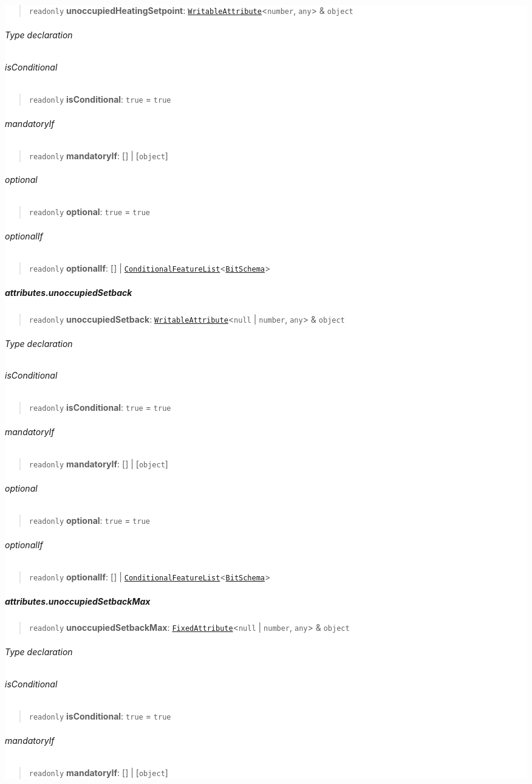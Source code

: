 > `readonly` **unoccupiedHeatingSetpoint**: [`WritableAttribute`](../../interfaces/WritableAttribute.md)\<`number`, `any`\> & `object`

###### Type declaration

###### isConditional

> `readonly` **isConditional**: `true` = `true`

###### mandatoryIf

> `readonly` **mandatoryIf**: [] \| [`object`]

###### optional

> `readonly` **optional**: `true` = `true`

###### optionalIf

> `readonly` **optionalIf**: [] \| [`ConditionalFeatureList`](../../README.md#conditionalfeaturelistf)\<[`BitSchema`](../../../../schema/export/README.md#bitschema)\>

##### attributes.unoccupiedSetback

> `readonly` **unoccupiedSetback**: [`WritableAttribute`](../../interfaces/WritableAttribute.md)\<`null` \| `number`, `any`\> & `object`

###### Type declaration

###### isConditional

> `readonly` **isConditional**: `true` = `true`

###### mandatoryIf

> `readonly` **mandatoryIf**: [] \| [`object`]

###### optional

> `readonly` **optional**: `true` = `true`

###### optionalIf

> `readonly` **optionalIf**: [] \| [`ConditionalFeatureList`](../../README.md#conditionalfeaturelistf)\<[`BitSchema`](../../../../schema/export/README.md#bitschema)\>

##### attributes.unoccupiedSetbackMax

> `readonly` **unoccupiedSetbackMax**: [`FixedAttribute`](../../interfaces/FixedAttribute.md)\<`null` \| `number`, `any`\> & `object`

###### Type declaration

###### isConditional

> `readonly` **isConditional**: `true` = `true`

###### mandatoryIf

> `readonly` **mandatoryIf**: [] \| [`object`]
